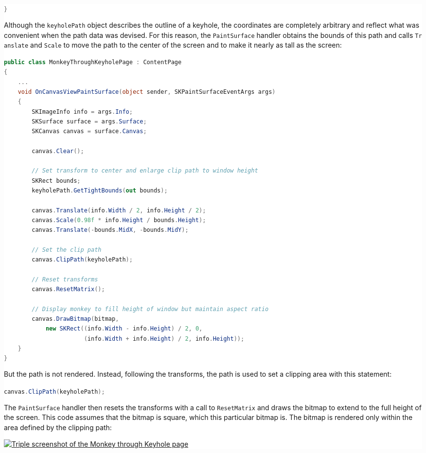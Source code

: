 ```csharp
}
```

Although the `keyholePath` object describes the outline of a keyhole, the coordinates are completely arbitrary and reflect what was convenient when the path data was devised. For this reason, the `PaintSurface` handler obtains the bounds of this path and calls `Translate` and `Scale` to move the path to the center of the screen and to make it nearly as tall as the screen:

```csharp
public class MonkeyThroughKeyholePage : ContentPage
{
    ...
    void OnCanvasViewPaintSurface(object sender, SKPaintSurfaceEventArgs args)
    {
        SKImageInfo info = args.Info;
        SKSurface surface = args.Surface;
        SKCanvas canvas = surface.Canvas;

        canvas.Clear();

        // Set transform to center and enlarge clip path to window height
        SKRect bounds;
        keyholePath.GetTightBounds(out bounds);

        canvas.Translate(info.Width / 2, info.Height / 2);
        canvas.Scale(0.98f * info.Height / bounds.Height);
        canvas.Translate(-bounds.MidX, -bounds.MidY);

        // Set the clip path
        canvas.ClipPath(keyholePath);

        // Reset transforms
        canvas.ResetMatrix();

        // Display monkey to fill height of window but maintain aspect ratio
        canvas.DrawBitmap(bitmap,
            new SKRect((info.Width - info.Height) / 2, 0,
                       (info.Width + info.Height) / 2, info.Height));
    }
}
```

But the path is not rendered. Instead, following the transforms, the path is used to set a clipping area with this statement:

```csharp
canvas.ClipPath(keyholePath);
```

The `PaintSurface` handler then resets the transforms with a call to `ResetMatrix` and draws the bitmap to extend to the full height of the screen. This code assumes that the bitmap is square, which this particular bitmap is. The bitmap is rendered only within the area defined by the clipping path:

[![Triple screenshot of the Monkey through Keyhole page](clipping-images/monkeythroughkeyhole-small.png)](clipping-images/monkeythroughkeyhole-large.png#lightbox)

